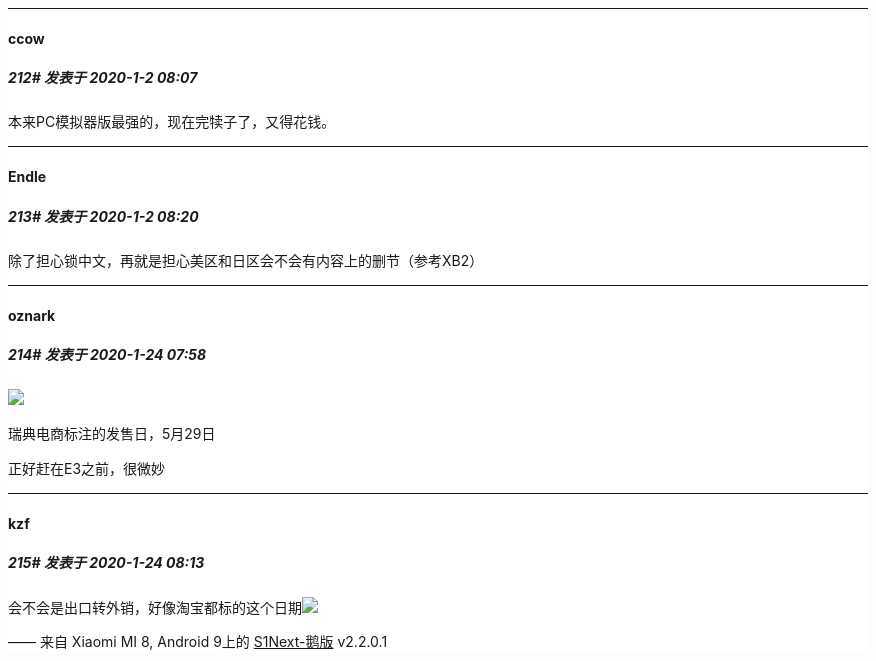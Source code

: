 

-----

####  ccow  
##### 212#       发表于 2020-1-2 08:07




本来PC模拟器版最强的，现在完犊子了，又得花钱。







-----

####  Endle  
##### 213#       发表于 2020-1-2 08:20




除了担心锁中文，再就是担心美区和日区会不会有内容上的删节（参考XB2）







-----

####  oznark  
##### 214#       发表于 2020-1-24 07:58



<img src="https://upload.cc/i1/2020/01/24/oNrFnO.jpg" referrerpolicy="no-referrer">

瑞典电商标注的发售日，5月29日

正好赶在E3之前，很微妙










-----

####  kzf  
##### 215#       发表于 2020-1-24 08:13




会不会是出口转外销，好像淘宝都标的这个日期<img src="https://static.saraba1st.com/image/smiley/face2017/001.png" referrerpolicy="no-referrer">

—— 来自 Xiaomi MI 8, Android 9上的 [S1Next-鹅版](https://github.com/ykrank/S1-Next/releases) v2.2.0.1
